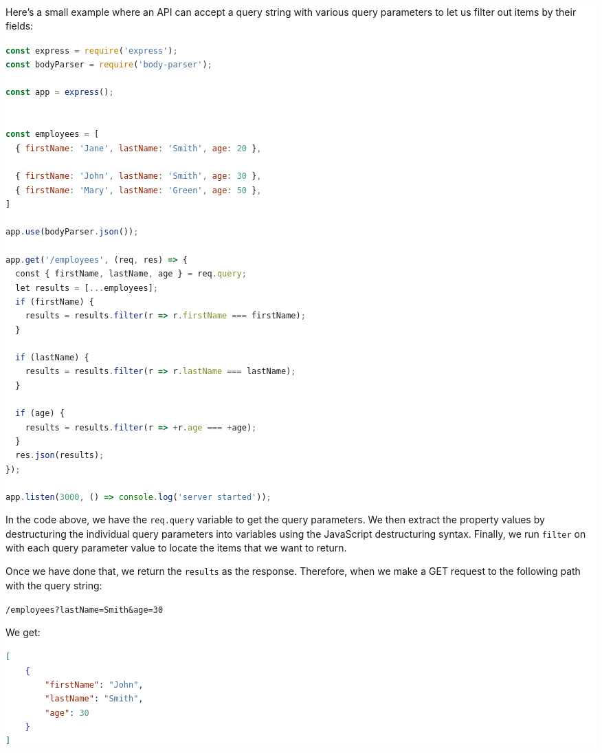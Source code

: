 Here’s a small example where an API can accept a query string with various query parameters to let us filter out items by their fields:  

```js
const express = require('express');
const bodyParser = require('body-parser');

const app = express();


const employees = [
  { firstName: 'Jane', lastName: 'Smith', age: 20 },
  
  { firstName: 'John', lastName: 'Smith', age: 30 },
  { firstName: 'Mary', lastName: 'Green', age: 50 },
]

app.use(bodyParser.json());

app.get('/employees', (req, res) => {
  const { firstName, lastName, age } = req.query;
  let results = [...employees];
  if (firstName) {
    results = results.filter(r => r.firstName === firstName);
  }

  if (lastName) {
    results = results.filter(r => r.lastName === lastName);
  }

  if (age) {
    results = results.filter(r => +r.age === +age);
  }
  res.json(results);
});

app.listen(3000, () => console.log('server started'));
```

In the code above, we have the `req.query` variable to get the query parameters. We then extract the property values by destructuring the individual query parameters into variables using the JavaScript destructuring syntax. Finally, we run `filter` on with each query parameter value to locate the items that we want to return.  

Once we have done that, we return the `results` as the response. Therefore, when we make a GET request to the following path with the query string:  

`/employees?lastName=Smith&age=30`

We get:  

```json
[
    {
        "firstName": "John",
        "lastName": "Smith",
        "age": 30
    }
]
```
